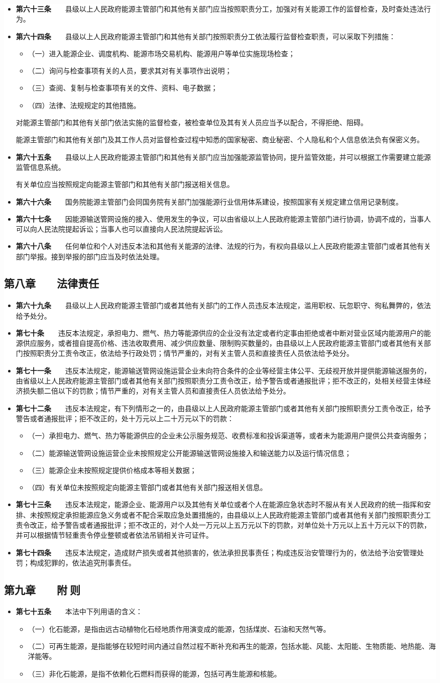 - **第六十三条**　　县级以上人民政府能源主管部门和其他有关部门应当按照职责分工，加强对有关能源工作的监督检查，及时查处违法行为。

- **第六十四条**　　县级以上人民政府能源主管部门和其他有关部门按照职责分工依法履行监督检查职责，可以采取下列措施：

  - （一）进入能源企业、调度机构、能源市场交易机构、能源用户等单位实施现场检查；

  - （二）询问与检查事项有关的人员，要求其对有关事项作出说明；

  - （三）查阅、复制与检查事项有关的文件、资料、电子数据；

  - （四）法律、法规规定的其他措施。

  对能源主管部门和其他有关部门依法实施的监督检查，被检查单位及其有关人员应当予以配合，不得拒绝、阻碍。

  能源主管部门和其他有关部门及其工作人员对监督检查过程中知悉的国家秘密、商业秘密、个人隐私和个人信息依法负有保密义务。

- **第六十五条**　　县级以上人民政府能源主管部门和其他有关部门应当加强能源监管协同，提升监管效能，并可以根据工作需要建立能源监管信息系统。

  有关单位应当按照规定向能源主管部门和其他有关部门报送相关信息。

- **第六十六条**　　国务院能源主管部门会同国务院有关部门加强能源行业信用体系建设，按照国家有关规定建立信用记录制度。

- **第六十七条**　　因能源输送管网设施的接入、使用发生的争议，可以由省级以上人民政府能源主管部门进行协调，协调不成的，当事人可以向人民法院提起诉讼；当事人也可以直接向人民法院提起诉讼。

- **第六十八条**　　任何单位和个人对违反本法和其他有关能源的法律、法规的行为，有权向县级以上人民政府能源主管部门或者其他有关部门举报。接到举报的部门应当及时依法处理。

## 第八章　　法律责任

- **第六十九条**　　县级以上人民政府能源主管部门或者其他有关部门的工作人员违反本法规定，滥用职权、玩忽职守、徇私舞弊的，依法给予处分。

- **第七十条**　　违反本法规定，承担电力、燃气、热力等能源供应的企业没有法定或者约定事由拒绝或者中断对营业区域内能源用户的能源供应服务，或者擅自提高价格、违法收取费用、减少供应数量、限制购买数量的，由县级以上人民政府能源主管部门或者其他有关部门按照职责分工责令改正，依法给予行政处罚；情节严重的，对有关主管人员和直接责任人员依法给予处分。

- **第七十一条**　　违反本法规定，能源输送管网设施运营企业未向符合条件的企业等经营主体公平、无歧视开放并提供能源输送服务的，由省级以上人民政府能源主管部门或者其他有关部门按照职责分工责令改正，给予警告或者通报批评；拒不改正的，处相关经营主体经济损失额二倍以下的罚款；情节严重的，对有关主管人员和直接责任人员依法给予处分。

- **第七十二条**　　违反本法规定，有下列情形之一的，由县级以上人民政府能源主管部门或者其他有关部门按照职责分工责令改正，给予警告或者通报批评；拒不改正的，处十万元以上二十万元以下的罚款：

  - （一）承担电力、燃气、热力等能源供应的企业未公示服务规范、收费标准和投诉渠道等，或者未为能源用户提供公共查询服务；

  - （二）能源输送管网设施运营企业未按照规定公开能源输送管网设施接入和输送能力以及运行情况信息；

  - （三）能源企业未按照规定提供价格成本等相关数据；

  - （四）有关单位未按照规定向能源主管部门或者其他有关部门报送相关信息。

- **第七十三条**　　违反本法规定，能源企业、能源用户以及其他有关单位或者个人在能源应急状态时不服从有关人民政府的统一指挥和安排、未按照规定承担能源应急义务或者不配合采取应急处置措施的，由县级以上人民政府能源主管部门或者其他有关部门按照职责分工责令改正，给予警告或者通报批评；拒不改正的，对个人处一万元以上五万元以下的罚款，对单位处十万元以上五十万元以下的罚款，并可以根据情节轻重责令停业整顿或者依法吊销相关许可证件。

- **第七十四条**　　违反本法规定，造成财产损失或者其他损害的，依法承担民事责任；构成违反治安管理行为的，依法给予治安管理处罚；构成犯罪的，依法追究刑事责任。

## 第九章　　附  则

- **第七十五条**　　本法中下列用语的含义：

  - （一）化石能源，是指由远古动植物化石经地质作用演变成的能源，包括煤炭、石油和天然气等。

  - （二）可再生能源，是指能够在较短时间内通过自然过程不断补充和再生的能源，包括水能、风能、太阳能、生物质能、地热能、海洋能等。

  - （三）非化石能源，是指不依赖化石燃料而获得的能源，包括可再生能源和核能。
